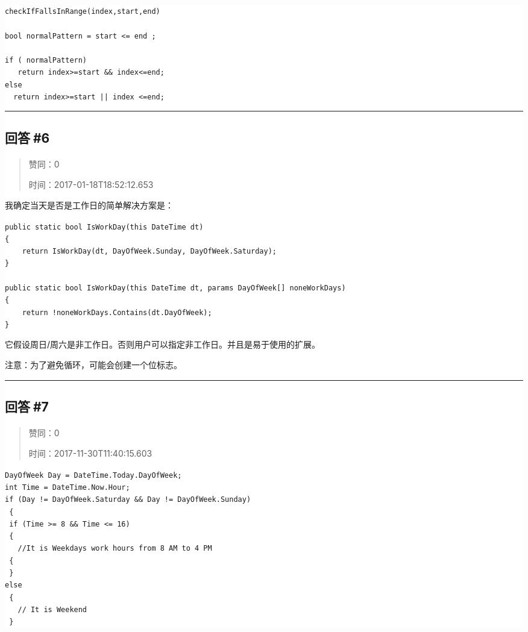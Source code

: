 ```
checkIfFallsInRange(index,start,end)

bool normalPattern = start <= end ;

if ( normalPattern)
   return index>=start && index<=end;
else
  return index>=start || index <=end; 
```

* * *

## 回答 #6

> 赞同：0
> 
> 时间：2017-01-18T18:52:12.653

我确定当天是否是工作日的简单解决方案是：

```
public static bool IsWorkDay(this DateTime dt)
{
    return IsWorkDay(dt, DayOfWeek.Sunday, DayOfWeek.Saturday);
}

public static bool IsWorkDay(this DateTime dt, params DayOfWeek[] noneWorkDays)
{
    return !noneWorkDays.Contains(dt.DayOfWeek);
} 
```

它假设周日/周六是非工作日。否则用户可以指定非工作日。并且是易于使用的扩展。

注意：为了避免循环，可能会创建一个位标志。

* * *

## 回答 #7

> 赞同：0
> 
> 时间：2017-11-30T11:40:15.603

```
DayOfWeek Day = DateTime.Today.DayOfWeek;
int Time = DateTime.Now.Hour;
if (Day != DayOfWeek.Saturday && Day != DayOfWeek.Sunday)
 {
 if (Time >= 8 && Time <= 16)
 {
   //It is Weekdays work hours from 8 AM to 4 PM
 {
 }
else
 {
   // It is Weekend
 } 
```
